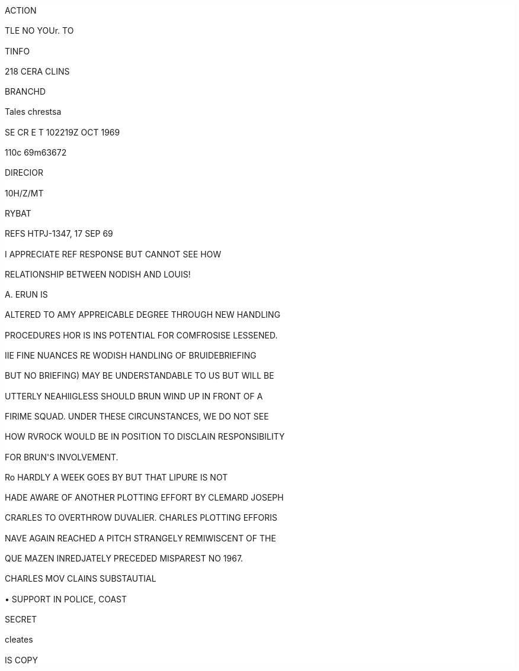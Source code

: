 ACTION

TLE NO YOUr. TO

TINFO

218 CERA CLINS

BRANCHD

Tales chrestsa

SE CR E T 102219Z OCT 1969

110c 69m63672

DIRECIOR

10H/Z/MT

RYBAT

REFS HTPJ-1347, 17 SEP 69

I APPRECIATE REF RESPONSE BUT CANNOT SEE HOW

RELATIONSHIP BETWEEN NODISH AND LOUIS!

A. ERUN IS

ALTERED TO AMY APPREICABLE DEGREE THROUGH NEW HANDLING

PROCEDURES HOR IS INS POTENTIAL FOR COMFROSISE LESSENED.

IIE FINE NUANCES RE WODISH HANDLING OF BRUIDEBRIEFING

BUT NO BRIEFING) MAY BE UNDERSTANDABLE TO US BUT WILL BE

UTTERLY NEAHIIGLESS SHOULD BRUN WIND UP IN FRONT OF A

FIRIME SQUAD. UNDER THESE CIRCUNSTANCES, WE DO NOT SEE

HOW RVROCK WOULD BE IN POSITION TO DISCLAIN RESPONSIBILITY

FOR BRUN'S INVOLVEMENT.

Ro HARDLY A WEEK GOES BY BUT THAT LIPURE IS NOT

HADE AWARE OF ANOTHER PLOTTING EFFORT BY CLEMARD JOSEPH

CRARLES TO OVERTHROW DUVALIER. CHARLES PLOTTING EFFORIS

NAVE AGAIN REACHED A PITCH STRANGELY REMIWISCENT OF THE

QUE MAZEN INREDJATELY PRECEDED MISPAREST NO 1967.

CHARLES MOV CLAINS SUBSTAUTIAL

• SUPPORT IN POLICE, COAST

SECRET

cleates

IS COPY
